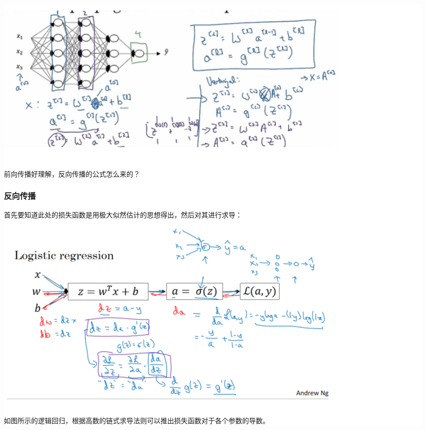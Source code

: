 ![image-20230603103317756](assets/image-20230603103317756.png)

前向传播好理解，反向传播的公式怎么来的？

### 反向传播

首先要知道此处的损失函数是用极大似然估计的思想得出，然后对其进行求导：

![image-20230603103325033](assets/image-20230603103325033.png)

如图所示的逻辑回归，根据高数的链式求导法则可以推出损失函数对于各个参数的导数。
